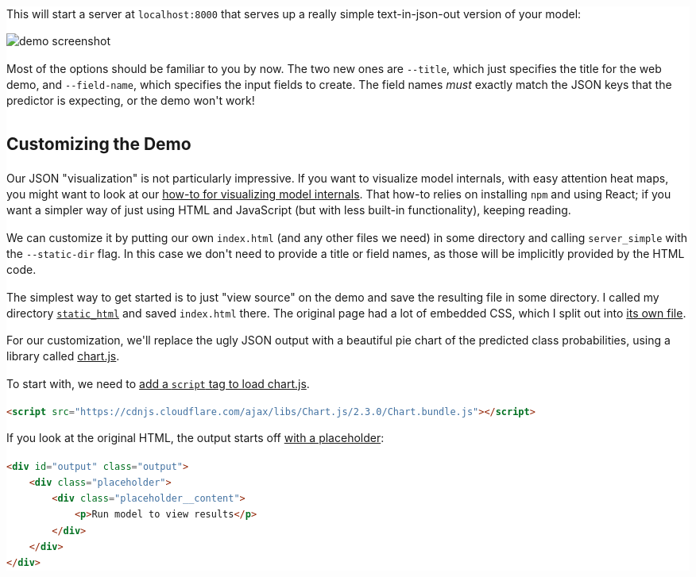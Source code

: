 This will start a server at `localhost:8000` that serves up a really simple
text-in-json-out version of your model:

![demo screenshot](best_paper.png)

Most of the options should be familiar to you by now.
The two new ones are `--title`, which just specifies the title
for the web demo, and `--field-name`, which specifies the input
fields to create. The field names *must* exactly match the JSON keys
that the predictor is expecting, or the demo won't work!

## Customizing the Demo

Our JSON "visualization" is not particularly impressive.  If you want to visualize model internals,
with easy attention heat maps, you might want to look at our [how-to for visualizing model
internals](../how_to/visualizing_model_internals.md).  That how-to relies on installing `npm` and
using React; if you want a simpler way of just using HTML and JavaScript (but with less built-in
functionality), keeping reading.

We can customize it by putting our own `index.html`
(and any other files we need) in some directory
and calling `server_simple` with the `--static-dir` flag.
In this case we don't need to provide a title or field names,
as those will be implicitly provided by the HTML code.

The simplest way to get started is to just "view source" on the demo
and save the resulting file in some directory. I called my directory
[`static_html`](https://github.com/allenai/allennlp-as-a-library-example/tree/master/static_html)
and saved `index.html` there. The original page had a lot of embedded CSS, which I split out into
[its own file](https://github.com/allenai/allennlp-as-a-library-example/blob/master/static_html/demo.css).

For our customization, we'll replace the ugly JSON output
with a beautiful pie chart of the predicted class probabilities,
using a library called
[chart.js](http://www.chartjs.org/docs/latest/getting-started/usage.html).

To start with, we need to [add a `script` tag to load chart.js](https://github.com/allenai/allennlp-as-a-library-example/blob/master/static_html/index.html#L47).

```html
<script src="https://cdnjs.cloudflare.com/ajax/libs/Chart.js/2.3.0/Chart.bundle.js"></script>
```

If you look at the original HTML, the output starts off
[with a placeholder](https://github.com/allenai/allennlp/blob/master/allennlp/service/server_simple.py#L186):

```html
<div id="output" class="output">
    <div class="placeholder">
        <div class="placeholder__content">
            <p>Run model to view results</p>
        </div>
    </div>
</div>
```
